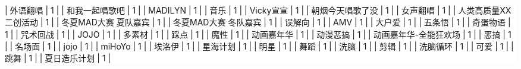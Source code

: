 | 外语翻唱 | 1 |
| 和我一起唱歌吧 | 1 |
| MADILYN | 1 |
| 音乐 | 1 |
| Vicky宣宣 | 1 |
| 朝烟今天唱歌了没 | 1 |
| 女声翻唱 | 1 |
| 人类高质量XX二创活动 | 1 |
| 冬夏MAD大赛 夏队嘉宾 | 1 |
| 冬夏MAD大赛 冬队嘉宾 | 1 |
| 误解向 | 1 |
| AMV | 1 |
| 大户爱 | 1 |
| 五条悟 | 1 |
| 奇蛋物语 | 1 |
| 咒术回战 | 1 |
| JOJO | 1 |
| 多素材 | 1 |
| 踩点 | 1 |
| 魔性 | 1 |
| 动画嘉年华 | 1 |
| 动漫恶搞 | 1 |
| 动画嘉年华-全能狂欢场 | 1 |
| 恶搞 | 1 |
| 名场面 | 1 |
| jojo | 1 |
| miHoYo | 1 |
| 埃洛伊 | 1 |
| 星海计划 | 1 |
| 明星 | 1 |
| 舞蹈 | 1 |
| 洗脑 | 1 |
| 剪辑 | 1 |
| 洗脑循环 | 1 |
| 可爱 | 1 |
| 跳舞 | 1 |
| 夏日造乐计划 | 1 |